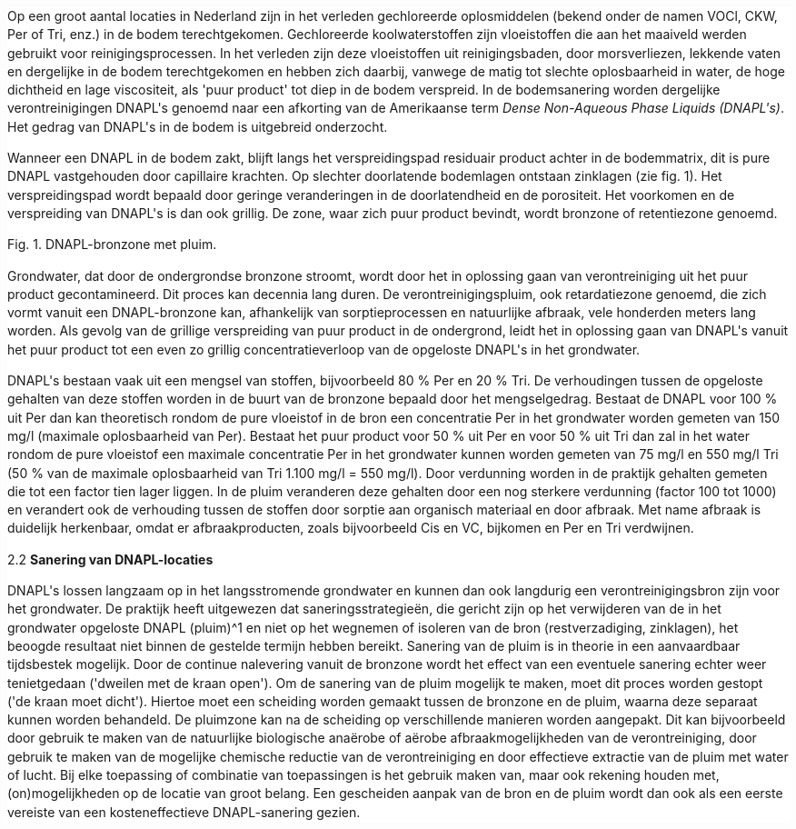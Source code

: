 Op een groot aantal locaties in Nederland zijn in het verleden gechloreerde oplosmiddelen (bekend onder de namen VOCl, CKW, Per of Tri, enz.) in de bodem terechtgekomen. Gechloreerde koolwaterstoffen zijn vloeistoffen die aan het maaiveld werden gebruikt voor reinigingsprocessen. In het verleden zijn deze vloeistoffen uit reinigingsbaden, door morsverliezen, lekkende vaten en dergelijke in de bodem terechtgekomen en hebben zich daarbij, vanwege de matig tot slechte oplosbaarheid in water, de hoge dichtheid en lage viscositeit, als 'puur product' tot diep in de bodem verspreid. In de bodemsanering worden dergelijke verontreinigingen DNAPL's genoemd naar een afkorting van de Amerikaanse term _Dense Non-Aqueous Phase Liquids (DNAPL's)_. Het gedrag van DNAPL's in de bodem is uitgebreid onderzocht. 

Wanneer een DNAPL in de bodem zakt, blijft langs het verspreidingspad residuair product achter in de bodemmatrix, dit is pure DNAPL vastgehouden door capillaire krachten. Op slechter doorlatende bodemlagen ontstaan zinklagen (zie fig. 1). Het verspreidingspad wordt bepaald door geringe veranderingen in de doorlatendheid en de porositeit. Het voorkomen en de verspreiding van DNAPL's is dan ook grillig. De zone, waar zich puur product bevindt, wordt bronzone of retentiezone genoemd. 

Fig. 1. DNAPL-bronzone met pluim. 

Grondwater, dat door de ondergrondse bronzone stroomt, wordt door het in oplossing gaan van verontreiniging uit het puur product gecontamineerd. Dit proces kan decennia lang duren. De verontreinigingspluim, ook retardatiezone genoemd, die zich vormt vanuit een DNAPL-bronzone kan, afhankelijk van sorptieprocessen en natuurlijke afbraak, vele honderden meters lang worden. Als gevolg van de grillige verspreiding van puur product in de ondergrond, leidt het in oplossing gaan van DNAPL's vanuit het puur product tot een even zo grillig concentratieverloop van de opgeloste DNAPL's in het grondwater. 


DNAPL's bestaan vaak uit een mengsel van stoffen, bijvoorbeeld 80 % Per en 20 % Tri. De verhoudingen tussen de opgeloste gehalten van deze stoffen worden in de buurt van de bronzone bepaald door het mengselgedrag. Bestaat de DNAPL voor 100 % uit Per dan kan theoretisch rondom de pure vloeistof in de bron een concentratie Per in het grondwater worden gemeten van 150 mg/l (maximale oplosbaarheid van Per). Bestaat het puur product voor 50 % uit Per en voor 50 % uit Tri dan zal in het water rondom de pure vloeistof een maximale concentratie Per in het grondwater kunnen worden gemeten van 75 mg/l en 550 mg/l Tri (50 % van de maximale oplosbaarheid van Tri 1.100 mg/l = 550 mg/l). Door verdunning worden in de praktijk gehalten gemeten die tot een factor tien lager liggen. In de pluim veranderen deze gehalten door een nog sterkere verdunning (factor 100 tot 1000) en verandert ook de verhouding tussen de stoffen door sorptie aan organisch materiaal en door afbraak. Met name afbraak is duidelijk herkenbaar, omdat er afbraakproducten, zoals bijvoorbeeld Cis en VC, bijkomen en Per en Tri verdwijnen. 

2.2 **Sanering van DNAPL-locaties** 

DNAPL's lossen langzaam op in het langsstromende grondwater en kunnen dan ook langdurig een verontreinigingsbron zijn voor het grondwater. De praktijk heeft uitgewezen dat saneringsstrategieën, die gericht zijn op het verwijderen van de in het grondwater opgeloste DNAPL (pluim)^1 en niet op het wegnemen of isoleren van de bron (restverzadiging, zinklagen), het beoogde resultaat niet binnen de gestelde termijn hebben bereikt. Sanering van de pluim is in theorie in een aanvaardbaar tijdsbestek mogelijk. Door de continue nalevering vanuit de bronzone wordt het effect van een eventuele sanering echter weer tenietgedaan ('dweilen met de kraan open'). Om de sanering van de pluim mogelijk te maken, moet dit proces worden gestopt ('de kraan moet dicht'). Hiertoe moet een scheiding worden gemaakt tussen de bronzone en de pluim, waarna deze separaat kunnen worden behandeld. De pluimzone kan na de scheiding op verschillende manieren worden aangepakt. Dit kan bijvoorbeeld door gebruik te maken van de natuurlijke biologische anaërobe of aërobe afbraakmogelijkheden van de verontreiniging, door gebruik te maken van de mogelijke chemische reductie van de verontreiniging en door effectieve extractie van de pluim met water of lucht. Bij elke toepassing of combinatie van toepassingen is het gebruik maken van, maar ook rekening houden met, (on)mogelijkheden op de locatie van groot belang. Een gescheiden aanpak van de bron en de pluim wordt dan ook als een eerste vereiste van een kosteneffectieve DNAPL-sanering gezien. 
